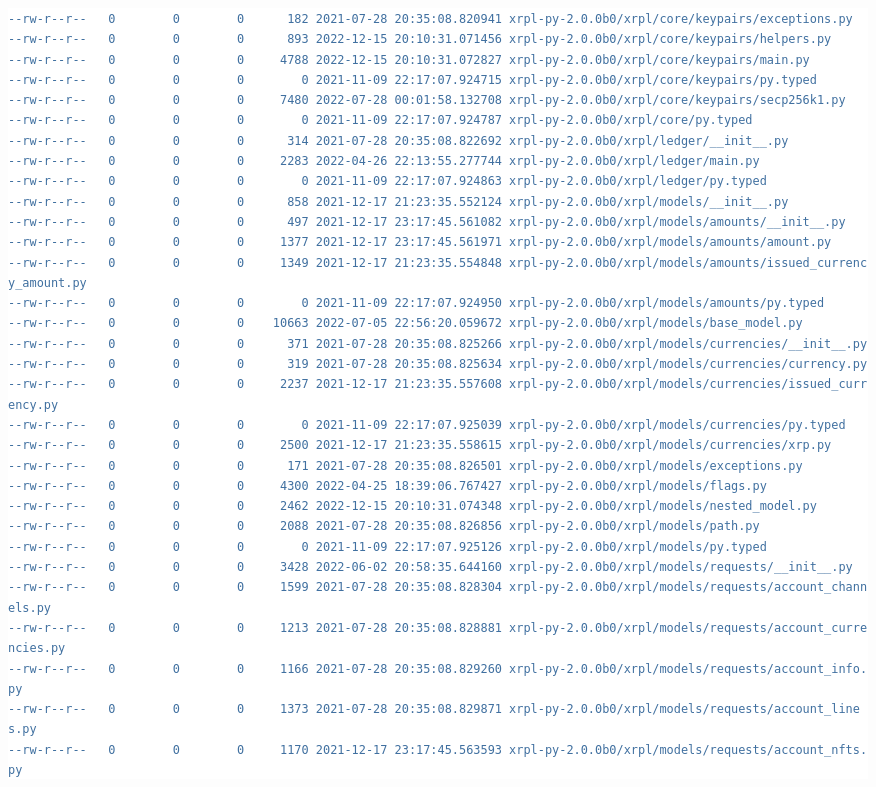 ```diff
--rw-r--r--   0        0        0      182 2021-07-28 20:35:08.820941 xrpl-py-2.0.0b0/xrpl/core/keypairs/exceptions.py
--rw-r--r--   0        0        0      893 2022-12-15 20:10:31.071456 xrpl-py-2.0.0b0/xrpl/core/keypairs/helpers.py
--rw-r--r--   0        0        0     4788 2022-12-15 20:10:31.072827 xrpl-py-2.0.0b0/xrpl/core/keypairs/main.py
--rw-r--r--   0        0        0        0 2021-11-09 22:17:07.924715 xrpl-py-2.0.0b0/xrpl/core/keypairs/py.typed
--rw-r--r--   0        0        0     7480 2022-07-28 00:01:58.132708 xrpl-py-2.0.0b0/xrpl/core/keypairs/secp256k1.py
--rw-r--r--   0        0        0        0 2021-11-09 22:17:07.924787 xrpl-py-2.0.0b0/xrpl/core/py.typed
--rw-r--r--   0        0        0      314 2021-07-28 20:35:08.822692 xrpl-py-2.0.0b0/xrpl/ledger/__init__.py
--rw-r--r--   0        0        0     2283 2022-04-26 22:13:55.277744 xrpl-py-2.0.0b0/xrpl/ledger/main.py
--rw-r--r--   0        0        0        0 2021-11-09 22:17:07.924863 xrpl-py-2.0.0b0/xrpl/ledger/py.typed
--rw-r--r--   0        0        0      858 2021-12-17 21:23:35.552124 xrpl-py-2.0.0b0/xrpl/models/__init__.py
--rw-r--r--   0        0        0      497 2021-12-17 23:17:45.561082 xrpl-py-2.0.0b0/xrpl/models/amounts/__init__.py
--rw-r--r--   0        0        0     1377 2021-12-17 23:17:45.561971 xrpl-py-2.0.0b0/xrpl/models/amounts/amount.py
--rw-r--r--   0        0        0     1349 2021-12-17 21:23:35.554848 xrpl-py-2.0.0b0/xrpl/models/amounts/issued_currency_amount.py
--rw-r--r--   0        0        0        0 2021-11-09 22:17:07.924950 xrpl-py-2.0.0b0/xrpl/models/amounts/py.typed
--rw-r--r--   0        0        0    10663 2022-07-05 22:56:20.059672 xrpl-py-2.0.0b0/xrpl/models/base_model.py
--rw-r--r--   0        0        0      371 2021-07-28 20:35:08.825266 xrpl-py-2.0.0b0/xrpl/models/currencies/__init__.py
--rw-r--r--   0        0        0      319 2021-07-28 20:35:08.825634 xrpl-py-2.0.0b0/xrpl/models/currencies/currency.py
--rw-r--r--   0        0        0     2237 2021-12-17 21:23:35.557608 xrpl-py-2.0.0b0/xrpl/models/currencies/issued_currency.py
--rw-r--r--   0        0        0        0 2021-11-09 22:17:07.925039 xrpl-py-2.0.0b0/xrpl/models/currencies/py.typed
--rw-r--r--   0        0        0     2500 2021-12-17 21:23:35.558615 xrpl-py-2.0.0b0/xrpl/models/currencies/xrp.py
--rw-r--r--   0        0        0      171 2021-07-28 20:35:08.826501 xrpl-py-2.0.0b0/xrpl/models/exceptions.py
--rw-r--r--   0        0        0     4300 2022-04-25 18:39:06.767427 xrpl-py-2.0.0b0/xrpl/models/flags.py
--rw-r--r--   0        0        0     2462 2022-12-15 20:10:31.074348 xrpl-py-2.0.0b0/xrpl/models/nested_model.py
--rw-r--r--   0        0        0     2088 2021-07-28 20:35:08.826856 xrpl-py-2.0.0b0/xrpl/models/path.py
--rw-r--r--   0        0        0        0 2021-11-09 22:17:07.925126 xrpl-py-2.0.0b0/xrpl/models/py.typed
--rw-r--r--   0        0        0     3428 2022-06-02 20:58:35.644160 xrpl-py-2.0.0b0/xrpl/models/requests/__init__.py
--rw-r--r--   0        0        0     1599 2021-07-28 20:35:08.828304 xrpl-py-2.0.0b0/xrpl/models/requests/account_channels.py
--rw-r--r--   0        0        0     1213 2021-07-28 20:35:08.828881 xrpl-py-2.0.0b0/xrpl/models/requests/account_currencies.py
--rw-r--r--   0        0        0     1166 2021-07-28 20:35:08.829260 xrpl-py-2.0.0b0/xrpl/models/requests/account_info.py
--rw-r--r--   0        0        0     1373 2021-07-28 20:35:08.829871 xrpl-py-2.0.0b0/xrpl/models/requests/account_lines.py
--rw-r--r--   0        0        0     1170 2021-12-17 23:17:45.563593 xrpl-py-2.0.0b0/xrpl/models/requests/account_nfts.py
```